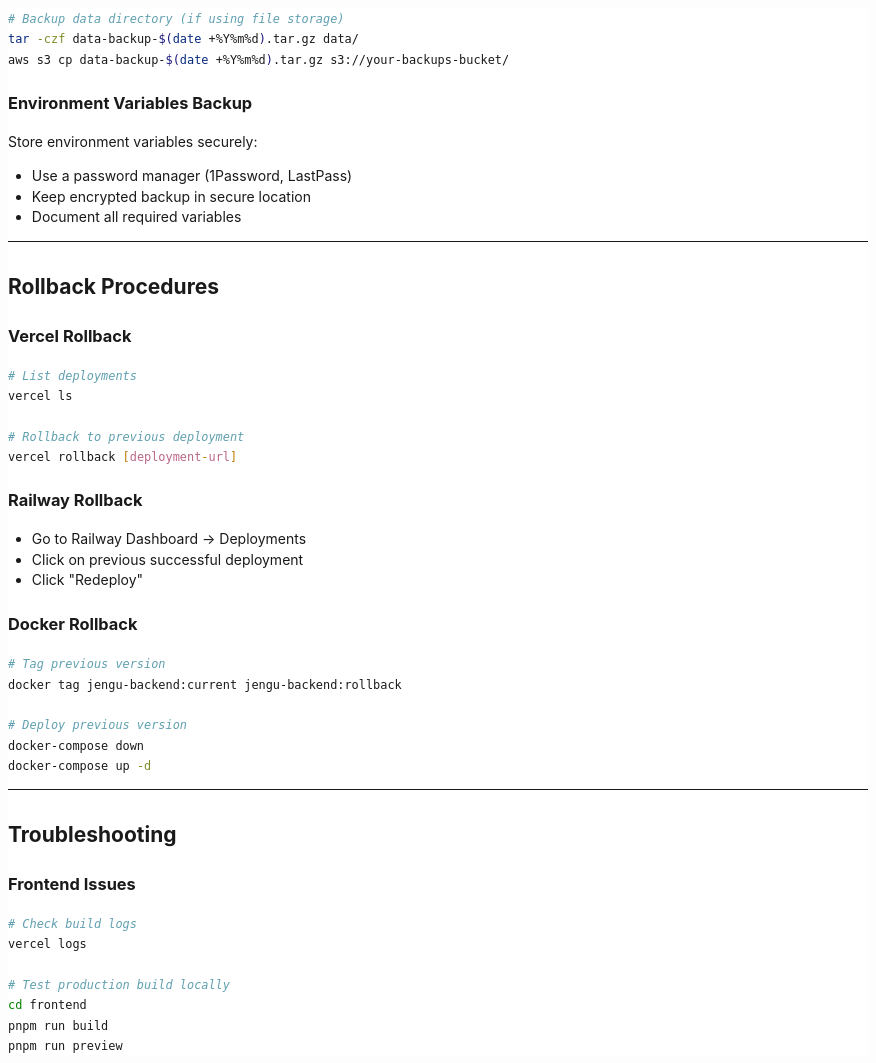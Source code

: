 ```bash
# Backup data directory (if using file storage)
tar -czf data-backup-$(date +%Y%m%d).tar.gz data/
aws s3 cp data-backup-$(date +%Y%m%d).tar.gz s3://your-backups-bucket/
```

### Environment Variables Backup

Store environment variables securely:
- Use a password manager (1Password, LastPass)
- Keep encrypted backup in secure location
- Document all required variables

---

## Rollback Procedures

### Vercel Rollback

```bash
# List deployments
vercel ls

# Rollback to previous deployment
vercel rollback [deployment-url]
```

### Railway Rollback

- Go to Railway Dashboard → Deployments
- Click on previous successful deployment
- Click "Redeploy"

### Docker Rollback

```bash
# Tag previous version
docker tag jengu-backend:current jengu-backend:rollback

# Deploy previous version
docker-compose down
docker-compose up -d
```

---

## Troubleshooting

### Frontend Issues

```bash
# Check build logs
vercel logs

# Test production build locally
cd frontend
pnpm run build
pnpm run preview
```

